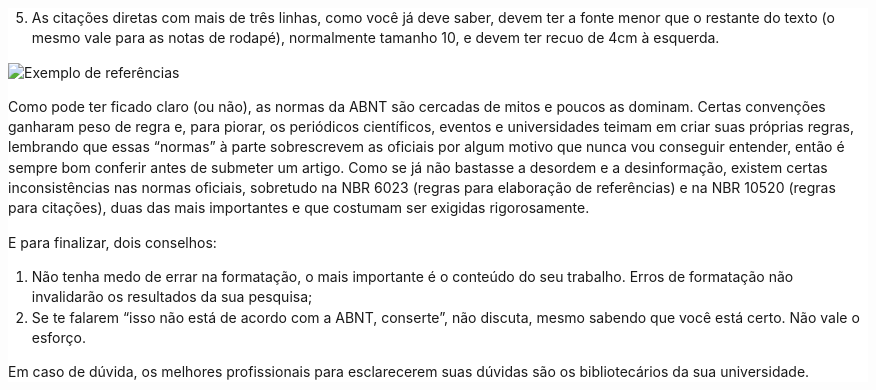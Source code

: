 5. As citações diretas com mais de três linhas, como você já deve saber, devem ter a fonte menor que o restante do texto (o mesmo vale para as notas de rodapé), normalmente tamanho 10, e devem ter recuo de 4cm à esquerda.

![Exemplo de referências](/images/referencias.jpg)

Como pode ter ficado claro (ou não), as normas da ABNT são cercadas de mitos e poucos as dominam. Certas convenções ganharam peso de regra e, para piorar, os periódicos científicos, eventos e universidades teimam em criar suas próprias regras, lembrando que essas “normas” à parte sobrescrevem as oficiais por algum motivo que nunca vou conseguir entender, então é sempre bom conferir antes de submeter um artigo. Como se já não bastasse a desordem e a desinformação, existem certas inconsistências nas normas oficiais, sobretudo na NBR 6023 (regras para elaboração de referências) e na NBR 10520 (regras para citações), duas das mais importantes e que costumam ser exigidas rigorosamente.

E para finalizar, dois conselhos:

1. Não tenha medo de errar na formatação, o mais importante é o conteúdo do seu trabalho. Erros de formatação não invalidarão os resultados da sua pesquisa;
2. Se te falarem “isso não está de acordo com a ABNT, conserte”, não discuta, mesmo sabendo que você está certo. Não vale o esforço.

Em caso de dúvida, os melhores profissionais para esclarecerem suas dúvidas são os bibliotecários da sua universidade.

[^1]: Bom, pelo menos é isso que diz a NBR 6024 porque a NBR 6022 diz que a numeração é opcional mesmo deixando claro que todas as regras da NBR 6024 devem ser respeitadas. Por via das dúvidas, vamos numerar as sessões, melhor pecar pelo excesso.
[^2]: Apensar da norma dizer que você pode usar sublinhado, não faça isso, é feio demais.
[^3]: Serifas são aqueles pequenos traços e prolongamentos que ocorrem no fim das hastes das letras.
